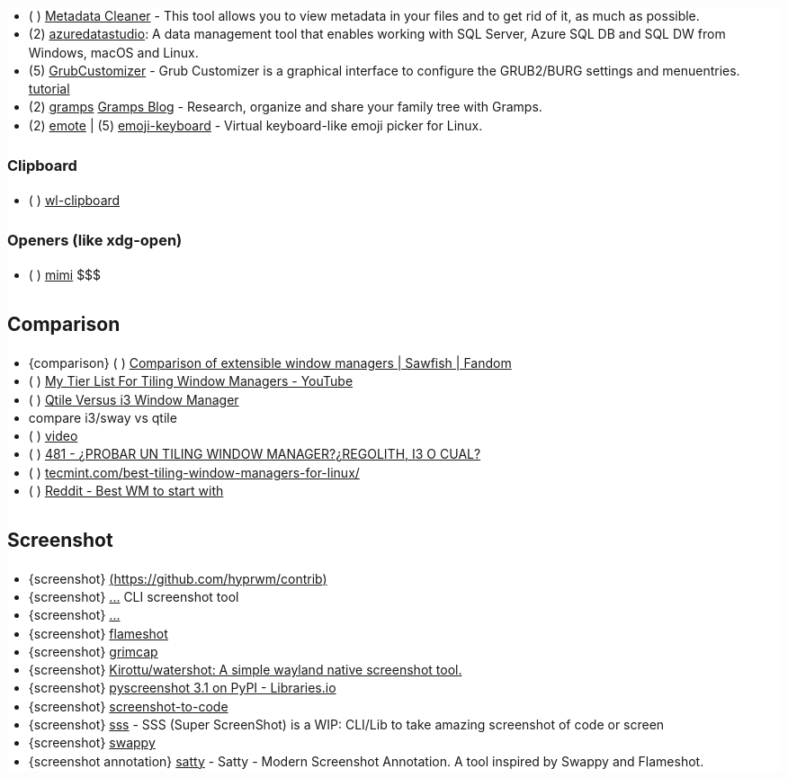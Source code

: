 * ( ) [Metadata Cleaner](https://metadatacleaner.romainvigier.fr/) - This tool allows you to view metadata in your files and to get rid of it, as much as possible.
* (2) [azuredatastudio](https://github.com/Microsoft/azuredatastudio): A data management tool that enables working with SQL Server, Azure SQL DB and SQL DW from Windows, macOS and Linux.
* (5) [GrubCustomizer](https://launchpad.net/grub-customizer) - Grub Customizer is a graphical interface to configure the GRUB2/BURG settings and menuentries. [tutorial](https://www.linuxfordevices.com/tutorials/linux/grub-customizer-tutorial)
* (2) [gramps](https://github.com/gramps-project/gramps) [Gramps Blog](https://gramps-project.org/blog/) - Research, organize and share your family tree with Gramps.
* (2) [emote](https://github.com/tom-james-watson/emote)
   | (5) [emoji-keyboard](https://github.com/OzymandiasTheGreat/emoji-keyboard) - Virtual keyboard-like emoji picker for Linux.

### Clipboard

* ( ) [wl-clipboard](https://github.com/bugaevc/wl-clipboard)

### Openers (like xdg-open)

* ( ) [mimi](https://github.com/BachoSeven/mimi) $$$

## Comparison

* {comparison} ( ) [Comparison of extensible window managers | Sawfish | Fandom](https://sawfish.fandom.com/wiki/Comparison_of_extensible_window_managers)
* ( ) [My Tier List For Tiling Window Managers - YouTube](https://www.youtube.com/watch?v=xysISs0mcj8)
* ( ) [Qtile Versus i3 Window Manager](https://www.youtube.com/watch?v=vXFuhNbGgZg)
* compare i3/sway vs qtile
* ( ) [video](https://www.youtube.com/watch?v=pY9HPm1N16Y)
* ( ) [481 - ¿PROBAR UN TILING WINDOW MANAGER?¿REGOLITH, I3 O CUAL?](https://atareao.es/podcast/probar-un-tiling-window-managerregolith-i3-o-cual/)
* ( ) [tecmint.com/best-tiling-window-managers-for-linux/](https://www.tecmint.com/best-tiling-window-managers-for-linux/)
* ( ) [Reddit - Best WM to start with](https://www.reddit.com/r/unixporn/comments/11m9ggz/best_wm_to_start_with/)

## Screenshot

* {screenshot} [(https://github.com/hyprwm/contrib)](https://github.com/hyprwm/contrib/grimblast)
* {screenshot} [...](https://forums.debian.net/viewtopic.php?p%3D794502) CLI screenshot tool
* {screenshot} [...](https://www.omgubuntu.co.uk/2024/01/shutter-on-wayland)
* {screenshot} [flameshot](https://flameshot.org/)
* {screenshot} [grimcap](https://ithub.com/wick3dr0se/grimcap)
* {screenshot} [Kirottu/watershot: A simple wayland native screenshot tool.](https://github.com/Kirottu/watershot)
* {screenshot} [pyscreenshot 3.1 on PyPI - Libraries.io](https://libraries.io/pypi/pyscreenshot)
* {screenshot} [screenshot-to-code](https://github.com/abi/screenshot-to-code)
* {screenshot} [sss](https://github.com/SergioRibera/sss) - SSS (Super ScreenShot) is a WIP: CLI/Lib to take amazing screenshot of code or screen
* {screenshot} [swappy](https://github.com/jtheoof/swappy)
* {screenshot annotation} [satty](https://github.com/gabm/Satty) - Satty - Modern Screenshot Annotation. A tool inspired by Swappy and Flameshot.

